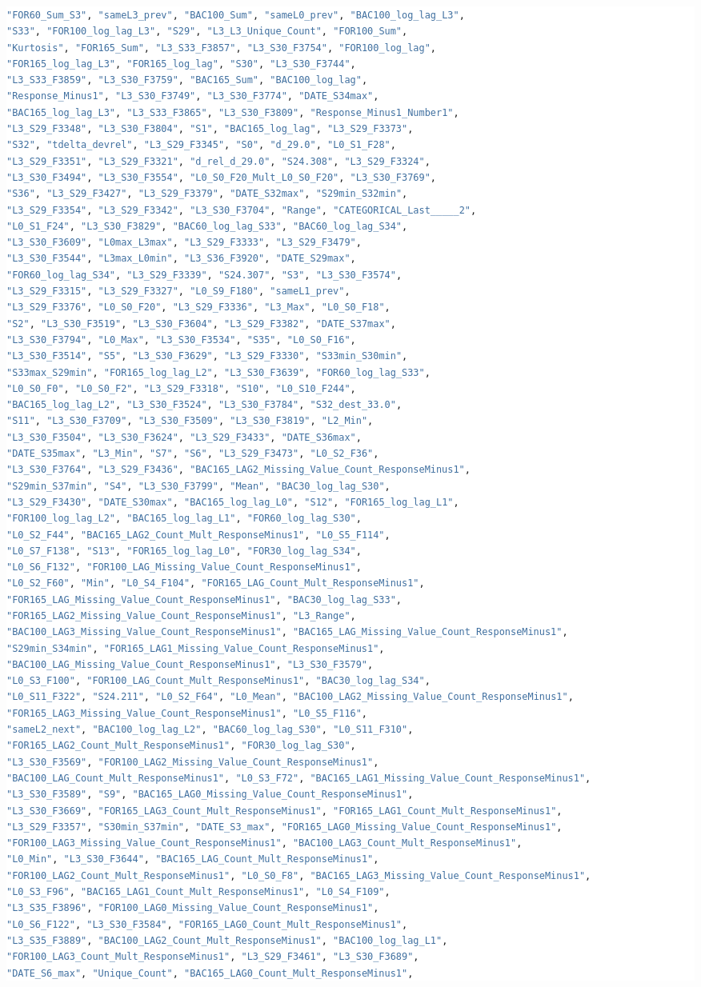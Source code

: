 ```r
"FOR60_Sum_S3", "sameL3_prev", "BAC100_Sum", "sameL0_prev", "BAC100_log_lag_L3", 
"S33", "FOR100_log_lag_L3", "S29", "L3_L3_Unique_Count", "FOR100_Sum", 
"Kurtosis", "FOR165_Sum", "L3_S33_F3857", "L3_S30_F3754", "FOR100_log_lag", 
"FOR165_log_lag_L3", "FOR165_log_lag", "S30", "L3_S30_F3744", 
"L3_S33_F3859", "L3_S30_F3759", "BAC165_Sum", "BAC100_log_lag", 
"Response_Minus1", "L3_S30_F3749", "L3_S30_F3774", "DATE_S34max", 
"BAC165_log_lag_L3", "L3_S33_F3865", "L3_S30_F3809", "Response_Minus1_Number1", 
"L3_S29_F3348", "L3_S30_F3804", "S1", "BAC165_log_lag", "L3_S29_F3373", 
"S32", "tdelta_devrel", "L3_S29_F3345", "S0", "d_29.0", "L0_S1_F28", 
"L3_S29_F3351", "L3_S29_F3321", "d_rel_d_29.0", "S24.308", "L3_S29_F3324", 
"L3_S30_F3494", "L3_S30_F3554", "L0_S0_F20_Mult_L0_S0_F20", "L3_S30_F3769", 
"S36", "L3_S29_F3427", "L3_S29_F3379", "DATE_S32max", "S29min_S32min", 
"L3_S29_F3354", "L3_S29_F3342", "L3_S30_F3704", "Range", "CATEGORICAL_Last_____2", 
"L0_S1_F24", "L3_S30_F3829", "BAC60_log_lag_S33", "BAC60_log_lag_S34", 
"L3_S30_F3609", "L0max_L3max", "L3_S29_F3333", "L3_S29_F3479", 
"L3_S30_F3544", "L3max_L0min", "L3_S36_F3920", "DATE_S29max", 
"FOR60_log_lag_S34", "L3_S29_F3339", "S24.307", "S3", "L3_S30_F3574", 
"L3_S29_F3315", "L3_S29_F3327", "L0_S9_F180", "sameL1_prev", 
"L3_S29_F3376", "L0_S0_F20", "L3_S29_F3336", "L3_Max", "L0_S0_F18", 
"S2", "L3_S30_F3519", "L3_S30_F3604", "L3_S29_F3382", "DATE_S37max", 
"L3_S30_F3794", "L0_Max", "L3_S30_F3534", "S35", "L0_S0_F16", 
"L3_S30_F3514", "S5", "L3_S30_F3629", "L3_S29_F3330", "S33min_S30min", 
"S33max_S29min", "FOR165_log_lag_L2", "L3_S30_F3639", "FOR60_log_lag_S33", 
"L0_S0_F0", "L0_S0_F2", "L3_S29_F3318", "S10", "L0_S10_F244", 
"BAC165_log_lag_L2", "L3_S30_F3524", "L3_S30_F3784", "S32_dest_33.0", 
"S11", "L3_S30_F3709", "L3_S30_F3509", "L3_S30_F3819", "L2_Min", 
"L3_S30_F3504", "L3_S30_F3624", "L3_S29_F3433", "DATE_S36max", 
"DATE_S35max", "L3_Min", "S7", "S6", "L3_S29_F3473", "L0_S2_F36", 
"L3_S30_F3764", "L3_S29_F3436", "BAC165_LAG2_Missing_Value_Count_ResponseMinus1", 
"S29min_S37min", "S4", "L3_S30_F3799", "Mean", "BAC30_log_lag_S30", 
"L3_S29_F3430", "DATE_S30max", "BAC165_log_lag_L0", "S12", "FOR165_log_lag_L1", 
"FOR100_log_lag_L2", "BAC165_log_lag_L1", "FOR60_log_lag_S30", 
"L0_S2_F44", "BAC165_LAG2_Count_Mult_ResponseMinus1", "L0_S5_F114", 
"L0_S7_F138", "S13", "FOR165_log_lag_L0", "FOR30_log_lag_S34", 
"L0_S6_F132", "FOR100_LAG_Missing_Value_Count_ResponseMinus1", 
"L0_S2_F60", "Min", "L0_S4_F104", "FOR165_LAG_Count_Mult_ResponseMinus1", 
"FOR165_LAG_Missing_Value_Count_ResponseMinus1", "BAC30_log_lag_S33", 
"FOR165_LAG2_Missing_Value_Count_ResponseMinus1", "L3_Range", 
"BAC100_LAG3_Missing_Value_Count_ResponseMinus1", "BAC165_LAG_Missing_Value_Count_ResponseMinus1", 
"S29min_S34min", "FOR165_LAG1_Missing_Value_Count_ResponseMinus1", 
"BAC100_LAG_Missing_Value_Count_ResponseMinus1", "L3_S30_F3579", 
"L0_S3_F100", "FOR100_LAG_Count_Mult_ResponseMinus1", "BAC30_log_lag_S34", 
"L0_S11_F322", "S24.211", "L0_S2_F64", "L0_Mean", "BAC100_LAG2_Missing_Value_Count_ResponseMinus1", 
"FOR165_LAG3_Missing_Value_Count_ResponseMinus1", "L0_S5_F116", 
"sameL2_next", "BAC100_log_lag_L2", "BAC60_log_lag_S30", "L0_S11_F310", 
"FOR165_LAG2_Count_Mult_ResponseMinus1", "FOR30_log_lag_S30", 
"L3_S30_F3569", "FOR100_LAG2_Missing_Value_Count_ResponseMinus1", 
"BAC100_LAG_Count_Mult_ResponseMinus1", "L0_S3_F72", "BAC165_LAG1_Missing_Value_Count_ResponseMinus1", 
"L3_S30_F3589", "S9", "BAC165_LAG0_Missing_Value_Count_ResponseMinus1", 
"L3_S30_F3669", "FOR165_LAG3_Count_Mult_ResponseMinus1", "FOR165_LAG1_Count_Mult_ResponseMinus1", 
"L3_S29_F3357", "S30min_S37min", "DATE_S3_max", "FOR165_LAG0_Missing_Value_Count_ResponseMinus1", 
"FOR100_LAG3_Missing_Value_Count_ResponseMinus1", "BAC100_LAG3_Count_Mult_ResponseMinus1", 
"L0_Min", "L3_S30_F3644", "BAC165_LAG_Count_Mult_ResponseMinus1", 
"FOR100_LAG2_Count_Mult_ResponseMinus1", "L0_S0_F8", "BAC165_LAG3_Missing_Value_Count_ResponseMinus1", 
"L0_S3_F96", "BAC165_LAG1_Count_Mult_ResponseMinus1", "L0_S4_F109", 
"L3_S35_F3896", "FOR100_LAG0_Missing_Value_Count_ResponseMinus1", 
"L0_S6_F122", "L3_S30_F3584", "FOR165_LAG0_Count_Mult_ResponseMinus1", 
"L3_S35_F3889", "BAC100_LAG2_Count_Mult_ResponseMinus1", "BAC100_log_lag_L1", 
"FOR100_LAG3_Count_Mult_ResponseMinus1", "L3_S29_F3461", "L3_S30_F3689", 
"DATE_S6_max", "Unique_Count", "BAC165_LAG0_Count_Mult_ResponseMinus1", 
```